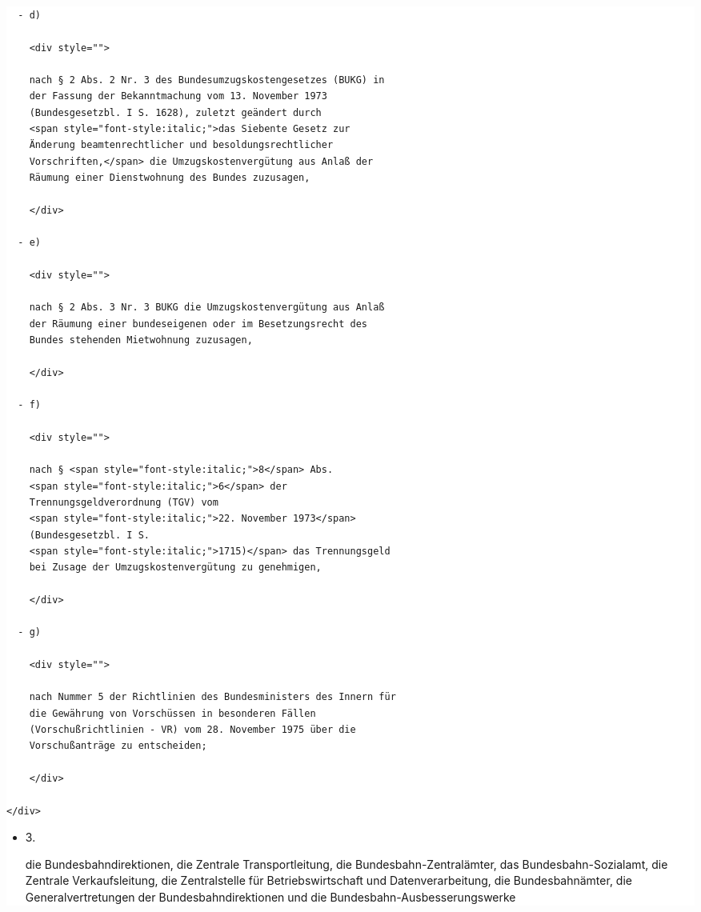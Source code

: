       - d)
        
        <div style="">
        
        nach § 2 Abs. 2 Nr. 3 des Bundesumzugskostengesetzes (BUKG) in
        der Fassung der Bekanntmachung vom 13. November 1973
        (Bundesgesetzbl. I S. 1628), zuletzt geändert durch
        <span style="font-style:italic;">das Siebente Gesetz zur
        Änderung beamtenrechtlicher und besoldungsrechtlicher
        Vorschriften,</span> die Umzugskostenvergütung aus Anlaß der
        Räumung einer Dienstwohnung des Bundes zuzusagen,
        
        </div>
    
      - e)
        
        <div style="">
        
        nach § 2 Abs. 3 Nr. 3 BUKG die Umzugskostenvergütung aus Anlaß
        der Räumung einer bundeseigenen oder im Besetzungsrecht des
        Bundes stehenden Mietwohnung zuzusagen,
        
        </div>
    
      - f)
        
        <div style="">
        
        nach § <span style="font-style:italic;">8</span> Abs.
        <span style="font-style:italic;">6</span> der
        Trennungsgeldverordnung (TGV) vom
        <span style="font-style:italic;">22. November 1973</span>
        (Bundesgesetzbl. I S.
        <span style="font-style:italic;">1715)</span> das Trennungsgeld
        bei Zusage der Umzugskostenvergütung zu genehmigen,
        
        </div>
    
      - g)
        
        <div style="">
        
        nach Nummer 5 der Richtlinien des Bundesministers des Innern für
        die Gewährung von Vorschüssen in besonderen Fällen
        (Vorschußrichtlinien - VR) vom 28. November 1975 über die
        Vorschußanträge zu entscheiden;
        
        </div>
    
    </div>

  - 3\.
    
    <div style="">
    
    die Bundesbahndirektionen, die Zentrale Transportleitung, die
    Bundesbahn-Zentralämter, das Bundesbahn-Sozialamt, die Zentrale
    Verkaufsleitung, die Zentralstelle für Betriebswirtschaft und
    Datenverarbeitung, die Bundesbahnämter, die Generalvertretungen der
    Bundesbahndirektionen und die Bundesbahn-Ausbesserungswerke
    